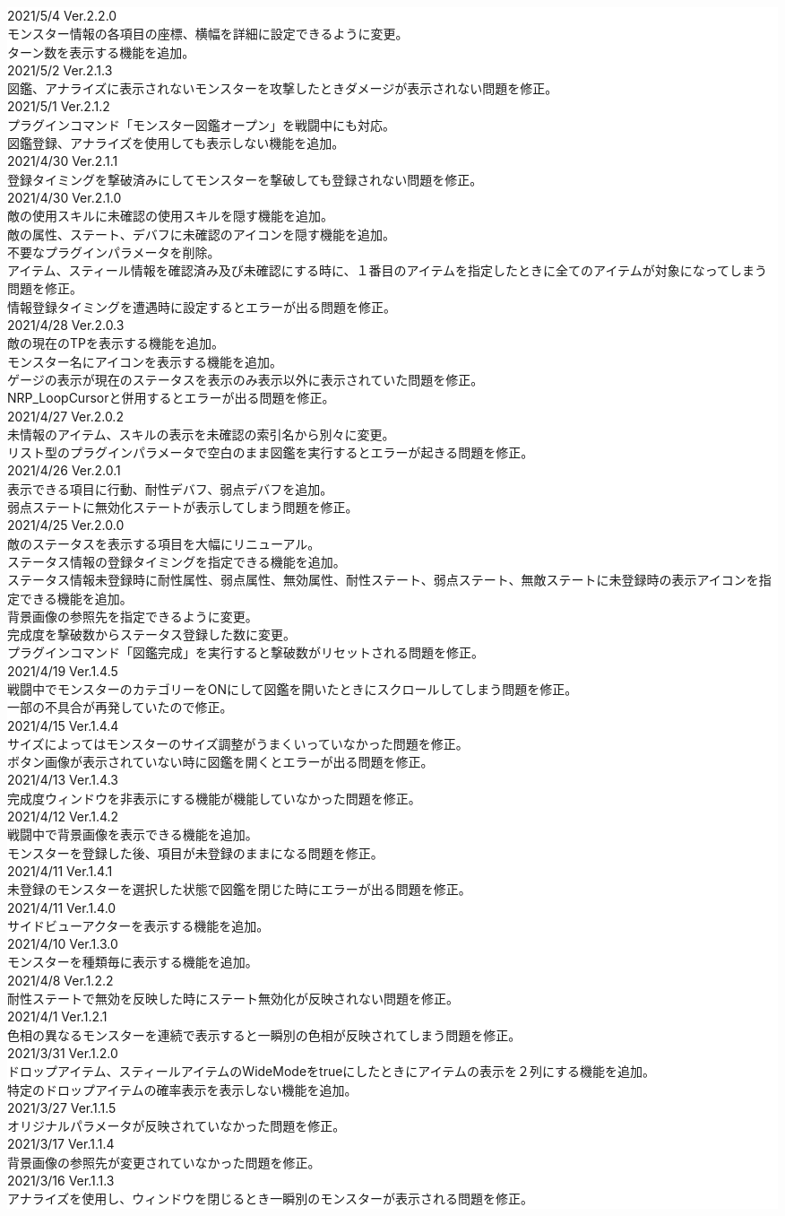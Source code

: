 2021/5/4 Ver.2.2.0  
モンスター情報の各項目の座標、横幅を詳細に設定できるように変更。  
ターン数を表示する機能を追加。  
2021/5/2 Ver.2.1.3  
図鑑、アナライズに表示されないモンスターを攻撃したときダメージが表示されない問題を修正。  
2021/5/1 Ver.2.1.2  
プラグインコマンド「モンスター図鑑オープン」を戦闘中にも対応。  
図鑑登録、アナライズを使用しても表示しない機能を追加。  
2021/4/30 Ver.2.1.1  
登録タイミングを撃破済みにしてモンスターを撃破しても登録されない問題を修正。  
2021/4/30 Ver.2.1.0  
敵の使用スキルに未確認の使用スキルを隠す機能を追加。  
敵の属性、ステート、デバフに未確認のアイコンを隠す機能を追加。  
不要なプラグインパラメータを削除。  
アイテム、スティール情報を確認済み及び未確認にする時に、１番目のアイテムを指定したときに全てのアイテムが対象になってしまう問題を修正。  
情報登録タイミングを遭遇時に設定するとエラーが出る問題を修正。  
2021/4/28 Ver.2.0.3  
敵の現在のTPを表示する機能を追加。  
モンスター名にアイコンを表示する機能を追加。  
ゲージの表示が現在のステータスを表示のみ表示以外に表示されていた問題を修正。  
NRP_LoopCursorと併用するとエラーが出る問題を修正。  
2021/4/27 Ver.2.0.2  
未情報のアイテム、スキルの表示を未確認の索引名から別々に変更。  
リスト型のプラグインパラメータで空白のまま図鑑を実行するとエラーが起きる問題を修正。  
2021/4/26 Ver.2.0.1  
表示できる項目に行動、耐性デバフ、弱点デバフを追加。  
弱点ステートに無効化ステートが表示してしまう問題を修正。  
2021/4/25 Ver.2.0.0  
敵のステータスを表示する項目を大幅にリニューアル。  
ステータス情報の登録タイミングを指定できる機能を追加。  
ステータス情報未登録時に耐性属性、弱点属性、無効属性、耐性ステート、弱点ステート、無敵ステートに未登録時の表示アイコンを指定できる機能を追加。  
背景画像の参照先を指定できるように変更。  
完成度を撃破数からステータス登録した数に変更。  
プラグインコマンド「図鑑完成」を実行すると撃破数がリセットされる問題を修正。  
2021/4/19 Ver.1.4.5  
戦闘中でモンスターのカテゴリーをONにして図鑑を開いたときにスクロールしてしまう問題を修正。  
一部の不具合が再発していたので修正。  
2021/4/15 Ver.1.4.4  
サイズによってはモンスターのサイズ調整がうまくいっていなかった問題を修正。  
ボタン画像が表示されていない時に図鑑を開くとエラーが出る問題を修正。  
2021/4/13 Ver.1.4.3  
完成度ウィンドウを非表示にする機能が機能していなかった問題を修正。  
2021/4/12 Ver.1.4.2  
戦闘中で背景画像を表示できる機能を追加。  
モンスターを登録した後、項目が未登録のままになる問題を修正。  
2021/4/11 Ver.1.4.1  
未登録のモンスターを選択した状態で図鑑を閉じた時にエラーが出る問題を修正。  
2021/4/11 Ver.1.4.0  
サイドビューアクターを表示する機能を追加。  
2021/4/10 Ver.1.3.0  
モンスターを種類毎に表示する機能を追加。  
2021/4/8 Ver.1.2.2  
耐性ステートで無効を反映した時にステート無効化が反映されない問題を修正。  
2021/4/1 Ver.1.2.1  
色相の異なるモンスターを連続で表示すると一瞬別の色相が反映されてしまう問題を修正。  
2021/3/31 Ver.1.2.0  
ドロップアイテム、スティールアイテムのWideModeをtrueにしたときにアイテムの表示を２列にする機能を追加。  
特定のドロップアイテムの確率表示を表示しない機能を追加。  
2021/3/27 Ver.1.1.5  
オリジナルパラメータが反映されていなかった問題を修正。  
2021/3/17 Ver.1.1.4  
背景画像の参照先が変更されていなかった問題を修正。  
2021/3/16 Ver.1.1.3  
アナライズを使用し、ウィンドウを閉じるとき一瞬別のモンスターが表示される問題を修正。  